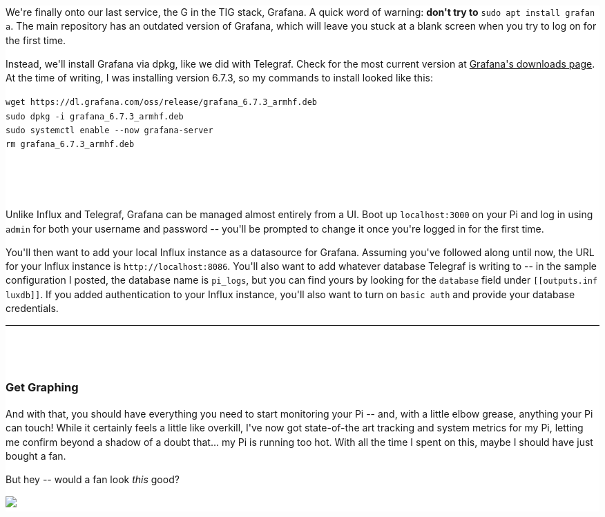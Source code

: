 We're finally onto our last service, the G in the TIG stack, Grafana. A quick
word of warning: **don't try to** `sudo apt install grafana`. The main 
repository has an outdated version of Grafana, which will leave you stuck at a 
blank screen when you try to log on for the first time.

Instead, we'll install Grafana via dpkg, like we did with Telegraf. Check for
the most current version at [Grafana's downloads page](https://grafana.com/grafana/download).
At the time of writing, I was installing version 6.7.3, so my commands to 
install looked like this:

```
wget https://dl.grafana.com/oss/release/grafana_6.7.3_armhf.deb
sudo dpkg -i grafana_6.7.3_armhf.deb
sudo systemctl enable --now grafana-server
rm grafana_6.7.3_armhf.deb
```
&nbsp; 

&nbsp; 

Unlike Influx and Telegraf, Grafana can be managed almost entirely from a UI. 
Boot up `localhost:3000` on your Pi and log in using `admin` for both your 
username and password -- you'll be prompted to change it once you're logged in
for the first time.

You'll then want to add your local Influx instance as a datasource for Grafana.
Assuming you've followed along until now, the URL for your Influx instance is 
`http://localhost:8086`. You'll also want to add whatever database Telegraf is
writing to -- in the sample configuration I posted, the database name is 
`pi_logs`, but you can find yours by looking for the `database` field under 
`[[outputs.influxdb]]`. If you added authentication to your Influx instance,
you'll also want to turn on `basic auth` and provide your database credentials.

<hr></hr>
<br></br>

### Get Graphing

And with that, you should have everything you need to start monitoring your 
Pi -- and, with a little elbow grease, anything your Pi can touch! While
it certainly feels a little like overkill, I've now got state-of-the art 
tracking and system metrics for my Pi, letting me confirm beyond a shadow of
a doubt that... my Pi is running too hot. With all the time I spent on this, 
maybe I should have just bought a fan.

But hey -- would a fan look _this_ good?

![](/img/blog/full_grafana.webp)


